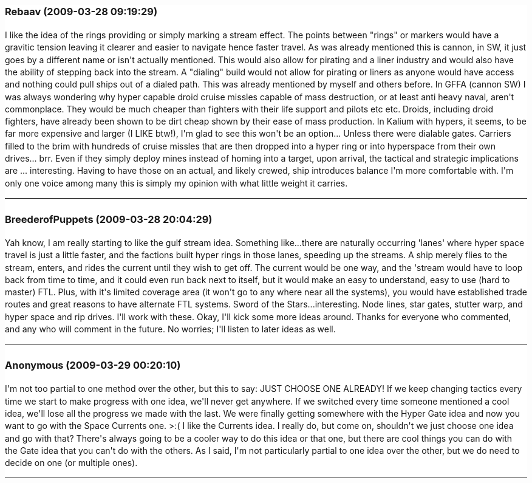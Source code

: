 ### **Rebaav** (2009-03-28 09:19:29)

I like the idea of the rings providing or simply marking a stream effect. The points between "rings" or markers would have a gravitic tension leaving it clearer and easier to navigate hence faster travel. As was already mentioned this is cannon, in SW, it just goes by a different name or isn't actually mentioned. This would also allow for pirating and a liner industry and would also have the ability of stepping back into the stream.
A "dialing" build would not allow for pirating or liners as anyone would have access and nothing could pull ships out of a dialed path. This was already mentioned by myself and others before.
In GFFA (cannon SW) I was always wondering why hyper capable droid cruise missles capable of mass destruction, or at least anti heavy naval, aren't commonplace. They would be much cheaper than fighters with their life support and pilots etc etc. Droids, including droid fighters, have already been shown to be dirt cheap shown by their ease of mass production.
In Kalium with hypers, it seems, to be far more expensive and larger (I LIKE btw!), I'm glad to see this won't be an option... Unless there were dialable gates. Carriers filled to the brim with hundreds of cruise missles that are then dropped into a hyper ring or into hyperspace from their own drives... brr. Even if they simply deploy mines instead of homing into a target, upon arrival, the tactical and strategic implications are ... interesting. Having to have those on an actual, and likely crewed, ship introduces balance I'm more comfortable with.
I'm only one voice among many this is simply my opinion with what little weight it carries.

---

### **BreederofPuppets** (2009-03-28 20:04:29)

Yah know, I am really starting to like the gulf stream idea. Something like...there are naturally occurring 'lanes' where hyper space travel is just a little faster, and the factions built hyper rings in those lanes, speeding up the streams. A ship merely flies to the stream, enters, and rides the current until they wish to get off.
The current would be one way, and the 'stream would have to loop back from time to time, and it could even run back next to itself, but it would make an easy to understand, easy to use (hard to master) FTL. Plus, with it's limited coverage area (it won't go to any where near all the systems), you would have established trade routes and great reasons to have alternate FTL systems.
Sword of the Stars...interesting. Node lines, star gates, stutter warp, and hyper space and rip drives. I'll work with these.
Okay, I'll kick some more ideas around. Thanks for everyone who commented, and any who will comment in the future. No worries; I'll listen to later ideas as well.

---

### **Anonymous** (2009-03-29 00:20:10)

I'm not too partial to one method over the other, but this to say:
JUST CHOOSE ONE ALREADY!
If we keep changing tactics every time we start to make progress with one idea, we'll never get anywhere. If we switched every time someone mentioned a cool idea, we'll lose all the progress we made with the last. We were finally getting somewhere with the Hyper Gate idea and now you want to go with the Space Currents one. >:(
I like the Currents idea. I really do, but come on, shouldn't we just choose one idea and go with that? There's always going to be a cooler way to do this idea or that one, but there are cool things you can do with the Gate idea that you can't do with the others.
As I said, I'm not particularly partial to one idea over the other, but we do need to decide on one (or multiple ones).

---